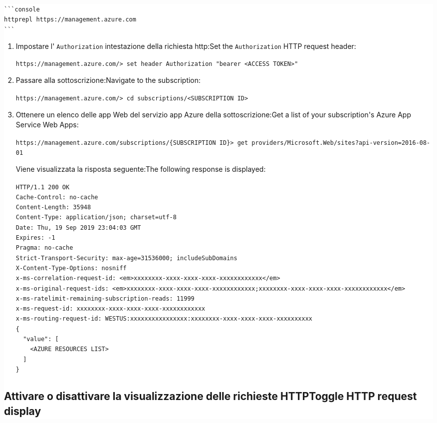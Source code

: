     ```console
    httprepl https://management.azure.com
    ```

1. <span data-ttu-id="fe1b3-316">Impostare l' `Authorization` intestazione della richiesta http:</span><span class="sxs-lookup"><span data-stu-id="fe1b3-316">Set the `Authorization` HTTP request header:</span></span>

    ```console
    https://management.azure.com/> set header Authorization "bearer <ACCESS TOKEN>"
    ```

1. <span data-ttu-id="fe1b3-317">Passare alla sottoscrizione:</span><span class="sxs-lookup"><span data-stu-id="fe1b3-317">Navigate to the subscription:</span></span>

    ```console
    https://management.azure.com/> cd subscriptions/<SUBSCRIPTION ID>
    ```

1. <span data-ttu-id="fe1b3-318">Ottenere un elenco delle app Web del servizio app Azure della sottoscrizione:</span><span class="sxs-lookup"><span data-stu-id="fe1b3-318">Get a list of your subscription's Azure App Service Web Apps:</span></span>

    ```console
    https://management.azure.com/subscriptions/{SUBSCRIPTION ID}> get providers/Microsoft.Web/sites?api-version=2016-08-01
    ```

    <span data-ttu-id="fe1b3-319">Viene visualizzata la risposta seguente:</span><span class="sxs-lookup"><span data-stu-id="fe1b3-319">The following response is displayed:</span></span>

    ```console
    HTTP/1.1 200 OK
    Cache-Control: no-cache
    Content-Length: 35948
    Content-Type: application/json; charset=utf-8
    Date: Thu, 19 Sep 2019 23:04:03 GMT
    Expires: -1
    Pragma: no-cache
    Strict-Transport-Security: max-age=31536000; includeSubDomains
    X-Content-Type-Options: nosniff
    x-ms-correlation-request-id: <em>xxxxxxxx-xxxx-xxxx-xxxx-xxxxxxxxxxxx</em>
    x-ms-original-request-ids: <em>xxxxxxxx-xxxx-xxxx-xxxx-xxxxxxxxxxxx;xxxxxxxx-xxxx-xxxx-xxxx-xxxxxxxxxxxx</em>
    x-ms-ratelimit-remaining-subscription-reads: 11999
    x-ms-request-id: xxxxxxxx-xxxx-xxxx-xxxx-xxxxxxxxxxxx
    x-ms-routing-request-id: WESTUS:xxxxxxxxxxxxxxxx:xxxxxxxx-xxxx-xxxx-xxxx-xxxxxxxxxx
    {
      "value": [
        <AZURE RESOURCES LIST>
      ]
    }
    ```

## <a name="toggle-http-request-display"></a><span data-ttu-id="fe1b3-320">Attivare o disattivare la visualizzazione delle richieste HTTP</span><span class="sxs-lookup"><span data-stu-id="fe1b3-320">Toggle HTTP request display</span></span>
